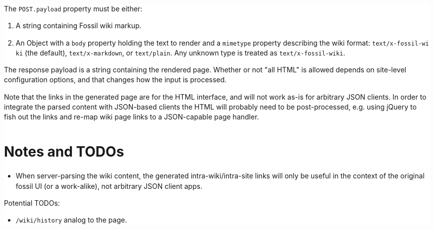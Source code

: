 The `POST.payload` property must be either:

1) A string containing Fossil wiki markup.

2) An Object with a `body` property holding the text to render and a
   `mimetype` property describing the wiki format:
   `text/x-fossil-wiki` (the default), `text/x-markdown`, or
   `text/plain`. Any unknown type is treated as `text/x-fossil-wiki`.

The response payload is a string containing the rendered page. Whether
or not "all HTML" is allowed depends on site-level configuration
options, and that changes how the input is processed.

Note that the links in the generated page are for the HTML interface,
and will not work as-is for arbitrary JSON clients. In order to
integrate the parsed content with JSON-based clients the HTML will
probably need to be post-processed, e.g. using jQuery to fish out the
links and re-map wiki page links to a JSON-capable page handler.


<a id="todo"></a>
# Notes and TODOs

-   When server-parsing the wiki content, the generated
    intra-wiki/intra-site links will only be useful in the context of
    the original fossil UI (or a work-alike), not arbitrary JSON
    client apps.

Potential TODOs:

-   `/wiki/history` analog to the [](/whistory) page.
